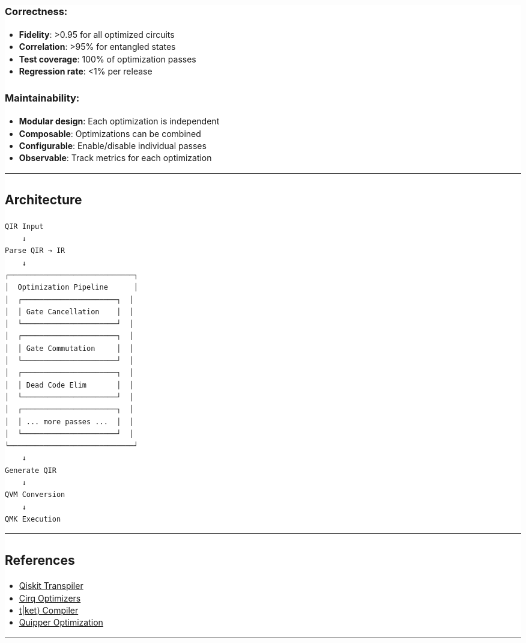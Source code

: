### Correctness:
- **Fidelity**: >0.95 for all optimized circuits
- **Correlation**: >95% for entangled states
- **Test coverage**: 100% of optimization passes
- **Regression rate**: <1% per release

### Maintainability:
- **Modular design**: Each optimization is independent
- **Composable**: Optimizations can be combined
- **Configurable**: Enable/disable individual passes
- **Observable**: Track metrics for each optimization

---

## Architecture

```
QIR Input
    ↓
Parse QIR → IR
    ↓
┌─────────────────────────────┐
│  Optimization Pipeline      │
│  ┌──────────────────────┐  │
│  │ Gate Cancellation    │  │
│  └──────────────────────┘  │
│  ┌──────────────────────┐  │
│  │ Gate Commutation     │  │
│  └──────────────────────┘  │
│  ┌──────────────────────┐  │
│  │ Dead Code Elim       │  │
│  └──────────────────────┘  │
│  ┌──────────────────────┐  │
│  │ ... more passes ...  │  │
│  └──────────────────────┘  │
└─────────────────────────────┘
    ↓
Generate QIR
    ↓
QVM Conversion
    ↓
QMK Execution
```

---

## References

- [Qiskit Transpiler](https://qiskit.org/documentation/apidoc/transpiler.html)
- [Cirq Optimizers](https://quantumai.google/cirq/transform/optimizers)
- [t|ket⟩ Compiler](https://cqcl.github.io/tket/pytket/api/)
- [Quipper Optimization](https://www.mathstat.dal.ca/~selinger/quipper/)

---